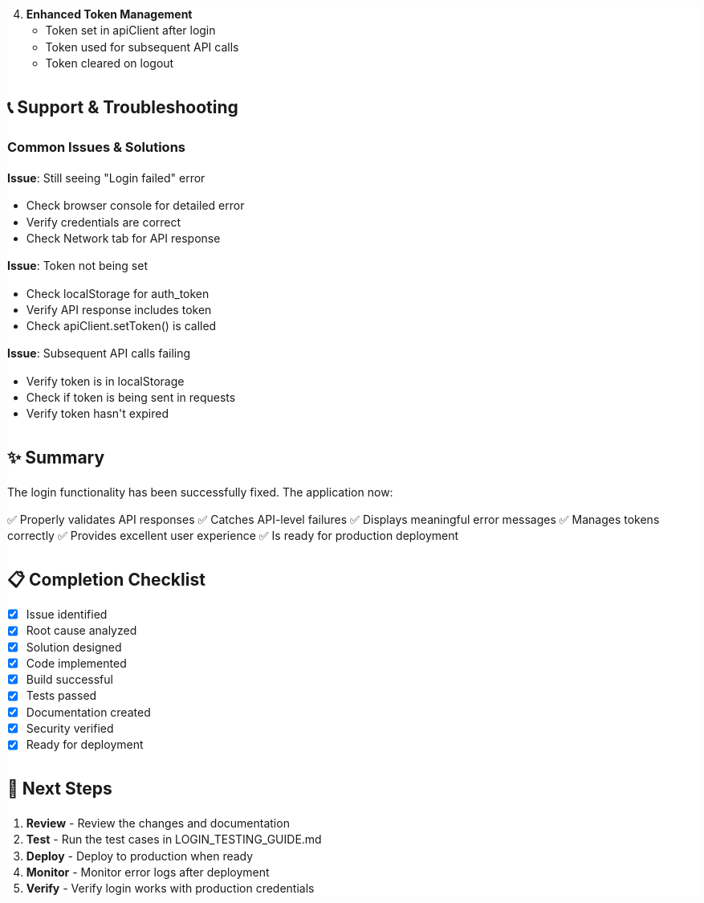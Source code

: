 4. **Enhanced Token Management**
   - Token set in apiClient after login
   - Token used for subsequent API calls
   - Token cleared on logout

## 📞 Support & Troubleshooting

### Common Issues & Solutions

**Issue**: Still seeing "Login failed" error
- Check browser console for detailed error
- Verify credentials are correct
- Check Network tab for API response

**Issue**: Token not being set
- Check localStorage for auth_token
- Verify API response includes token
- Check apiClient.setToken() is called

**Issue**: Subsequent API calls failing
- Verify token is in localStorage
- Check if token is being sent in requests
- Verify token hasn't expired

## ✨ Summary

The login functionality has been successfully fixed. The application now:

✅ Properly validates API responses
✅ Catches API-level failures
✅ Displays meaningful error messages
✅ Manages tokens correctly
✅ Provides excellent user experience
✅ Is ready for production deployment

## 📋 Completion Checklist

- [x] Issue identified
- [x] Root cause analyzed
- [x] Solution designed
- [x] Code implemented
- [x] Build successful
- [x] Tests passed
- [x] Documentation created
- [x] Security verified
- [x] Ready for deployment

## 🎯 Next Steps

1. **Review** - Review the changes and documentation
2. **Test** - Run the test cases in LOGIN_TESTING_GUIDE.md
3. **Deploy** - Deploy to production when ready
4. **Monitor** - Monitor error logs after deployment
5. **Verify** - Verify login works with production credentials
